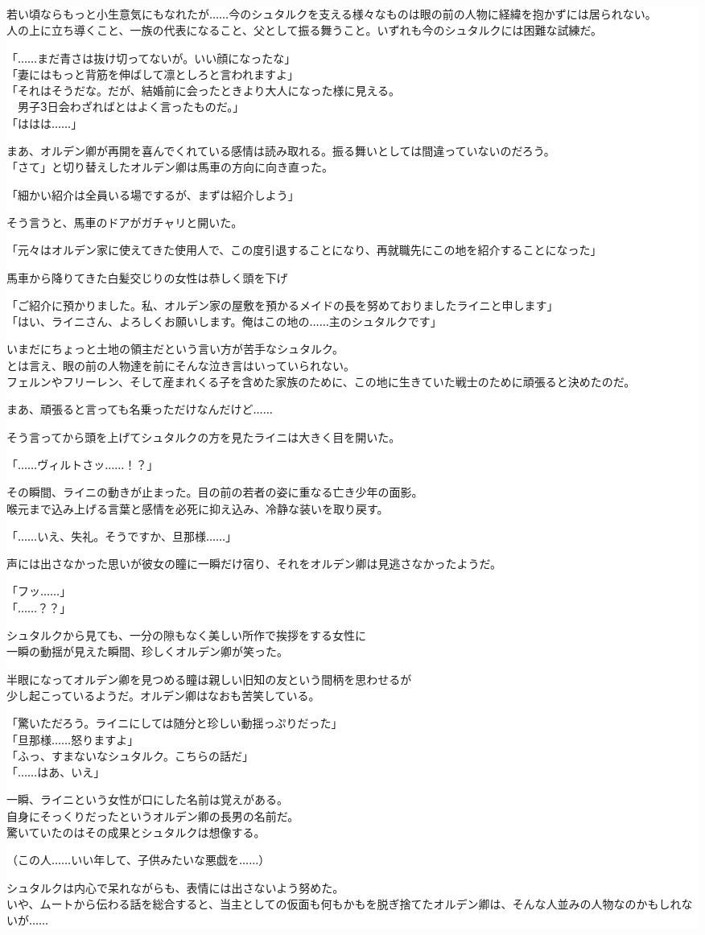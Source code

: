 若い頃ならもっと小生意気にもなれたが……今のシュタルクを支える様々なものは眼の前の人物に経緯を抱かずには居られない。  
人の上に立ち導くこと、一族の代表になること、父として振る舞うこと。いずれも今のシュタルクには困難な試練だ。  

「……まだ青さは抜け切ってないが。いい顔になったな」  
「妻にはもっと背筋を伸ばして凛としろと言われますよ」  
「それはそうだな。だが、結婚前に会ったときより大人になった様に見える。  
　男子3日会わざればとはよく言ったものだ。」  
「ははは……」  

まあ、オルデン卿が再開を喜んでくれている感情は読み取れる。振る舞いとしては間違っていないのだろう。  
「さて」と切り替えしたオルデン卿は馬車の方向に向き直った。  

「細かい紹介は全員いる場でするが、まずは紹介しよう」  

そう言うと、馬車のドアがガチャリと開いた。  

「元々はオルデン家に使えてきた使用人で、この度引退することになり、再就職先にこの地を紹介することになった」  

馬車から降りてきた白髪交じりの女性は恭しく頭を下げ  

「ご紹介に預かりました。私、オルデン家の屋敷を預かるメイドの長を努めておりましたライニと申します」  
「はい、ライニさん、よろしくお願いします。俺はこの地の……主のシュタルクです」  

いまだにちょっと土地の領主だという言い方が苦手なシュタルク。  
とは言え、眼の前の人物達を前にそんな泣き言はいっていられない。    
フェルンやフリーレン、そして産まれくる子を含めた家族のために、この地に生きていた戦士のために頑張ると決めたのだ。  

まあ、頑張ると言っても名乗っただけなんだけど……  

そう言ってから頭を上げてシュタルクの方を見たライニは大きく目を開いた。  

「……ヴィルトさッ……！？」  

その瞬間、ライニの動きが止まった。目の前の若者の姿に重なる亡き少年の面影。  
喉元まで込み上げる言葉と感情を必死に抑え込み、冷静な装いを取り戻す。  

「……いえ、失礼。そうですか、旦那様……」  

声には出さなかった思いが彼女の瞳に一瞬だけ宿り、それをオルデン卿は見逃さなかったようだ。  

「フッ……」  
「……？？」  

シュタルクから見ても、一分の隙もなく美しい所作で挨拶をする女性に  
一瞬の動揺が見えた瞬間、珍しくオルデン卿が笑った。  

半眼になってオルデン卿を見つめる瞳は親しい旧知の友という間柄を思わせるが  
少し起こっているようだ。オルデン卿はなおも苦笑している。  

「驚いただろう。ライニにしては随分と珍しい動揺っぷりだった」  
「旦那様……怒りますよ」  
「ふっ、すまないなシュタルク。こちらの話だ」  
「……はあ、いえ」  

一瞬、ライニという女性が口にした名前は覚えがある。  
自身にそっくりだったというオルデン卿の長男の名前だ。  
驚いていたのはその成果とシュタルクは想像する。  

（この人……いい年して、子供みたいな悪戯を……）  

シュタルクは内心で呆れながらも、表情には出さないよう努めた。  
いや、ムートから伝わる話を総合すると、当主としての仮面も何もかもを脱ぎ捨てたオルデン卿は、そんな人並みの人物なのかもしれないが……  
